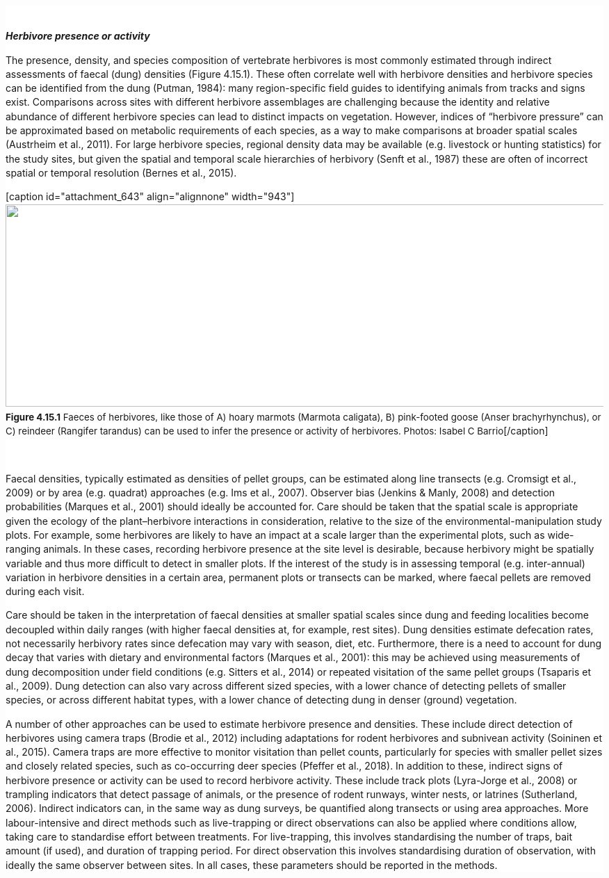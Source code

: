 &nbsp;

<strong><em>Herbivore presence</em></strong><strong><em> or </em></strong><strong><em>activity</em></strong>

The presence, density, and species composition of vertebrate herbivores is most commonly estimated through indirect assessments of faecal (dung) densities (Figure 4.15.1). These often correlate well with herbivore densities and herbivore species can be identified from the dung (Putman, 1984): many region-specific field guides to identifying animals from tracks and signs exist. Comparisons across sites with different herbivore assemblages are challenging because the identity and relative abundance of different herbivore species can lead to distinct impacts on vegetation. However, indices of “herbivore pressure” can be approximated based on metabolic requirements of each species, as a way to make comparisons at broader spatial scales (Austrheim et al., 2011). For large herbivore species, regional density data may be available (e.g. livestock or hunting statistics) for the study sites, but given the spatial and temporal scale hierarchies of herbivory (Senft et al., 1987) these are often of incorrect spatial or temporal resolution (Bernes et al., 2015).

[caption id="attachment_643" align="alignnone" width="943"]<img class="size-full wp-image-643" src="http://climexhandbook.w.uib.no/files/2019/11/4.15.1.png" alt="" width="943" height="291" /> <span style="font-size: 10pt"><strong>Figure 4.15.1</strong> Faeces of herbivores, like those of A) hoary marmots (Marmota caligata), B) pink-footed goose (Anser brachyrhynchus), or C) reindeer (Rangifer tarandus) can be used to infer the presence or activity of herbivores. Photos: Isabel C Barrio</span>[/caption]

&nbsp;

Faecal densities, typically estimated as densities of pellet groups, can be estimated along line transects (e.g. Cromsigt et al., 2009) or by area (e.g. quadrat) approaches (e.g. Ims et al., 2007). Observer bias (Jenkins &amp; Manly, 2008) and detection probabilities (Marques et al., 2001) should ideally be accounted for. Care should be taken that the spatial scale is appropriate given the ecology of the plant–herbivore interactions in consideration, relative to the size of the environmental-manipulation study plots. For example, some herbivores are likely to have an impact at a scale larger than the experimental plots, such as wide-ranging animals. In these cases, recording herbivore presence at the site level is desirable, because herbivory might be spatially variable and thus more difficult to detect in smaller plots. If the interest of the study is in assessing temporal (e.g. inter-annual) variation in herbivore densities in a certain area, permanent plots or transects can be marked, where faecal pellets are removed during each visit.

Care should be taken in the interpretation of faecal densities at smaller spatial scales since dung and feeding localities become decoupled within daily ranges (with higher faecal densities at, for example, rest sites). Dung densities estimate defecation rates, not necessarily herbivory rates since defecation may vary with season, diet, etc. Furthermore, there is a need to account for dung decay that varies with dietary and environmental factors (Marques et al., 2001): this may be achieved using measurements of dung decomposition under field conditions (e.g. Sitters et al., 2014) or repeated visitation of the same pellet groups (Tsaparis et al., 2009). Dung detection can also vary across different sized species, with a lower chance of detecting pellets of smaller species, or across different habitat types, with a lower chance of detecting dung in denser (ground) vegetation.

A number of other approaches can be used to estimate herbivore presence and densities. These include direct detection of herbivores using camera traps (Brodie et al., 2012) including adaptations for rodent herbivores and subnivean activity (Soininen et al., 2015). Camera traps are more effective to monitor visitation than pellet counts, particularly for species with smaller pellet sizes and closely related species, such as co-occurring deer species (Pfeffer et al., 2018). In addition to these, indirect signs of herbivore presence or activity can be used to record herbivore activity. These include track plots (Lyra-Jorge et al., 2008) or trampling indicators that detect passage of animals, or the presence of rodent runways, winter nests, or latrines (Sutherland, 2006). Indirect indicators can, in the same way as dung surveys, be quantified along transects or using area approaches. More labour-intensive and direct methods such as live-trapping or direct observations can also be applied where conditions allow, taking care to standardise effort between treatments. For live-trapping, this involves standardising the number of traps, bait amount (if used), and duration of trapping period. For direct observation this involves standardising duration of observation, with ideally the same observer between sites. In all cases, these parameters should be reported in the methods.
